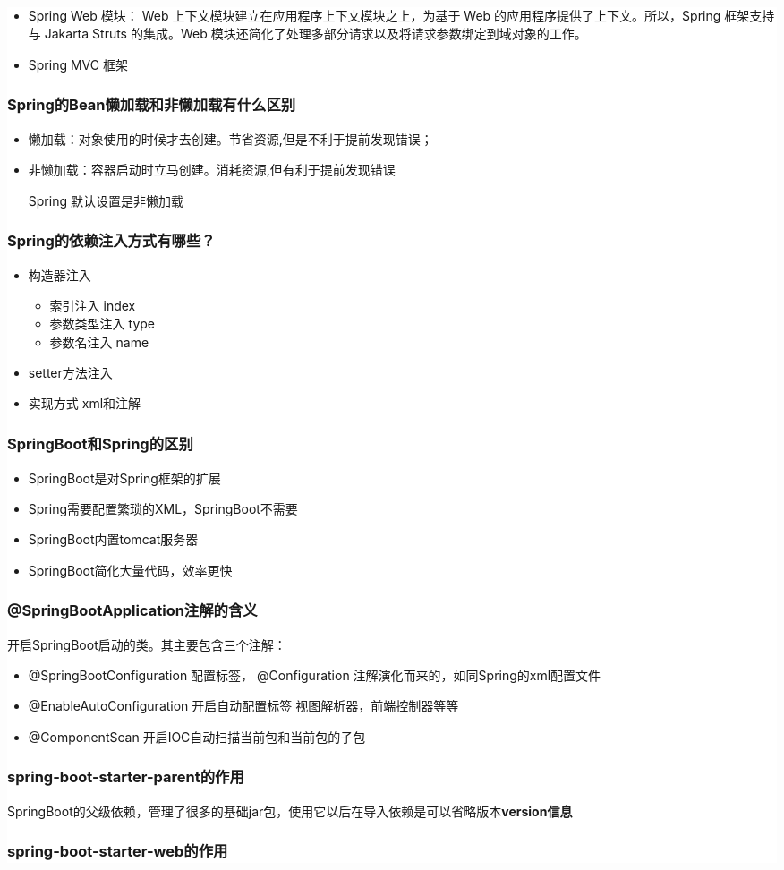 - Spring Web 模块：
  Web 上下文模块建立在应用程序上下文模块之上，为基于 Web 的应用程序提供了上下文。所以，Spring 框架支持与 Jakarta Struts 的集成。Web 模块还简化了处理多部分请求以及将请求参数绑定到域对象的工作。

- Spring MVC 框架



### Spring的Bean懒加载和非懒加载有什么区别 

- 懒加载：对象使用的时候才去创建。节省资源,但是不利于提前发现错误；

- 非懒加载：容器启动时立马创建。消耗资源,但有利于提前发现错误

  Spring 默认设置是非懒加载
  
  

### Spring的依赖注入方式有哪些？

- 构造器注入
  - 索引注入  index
  - 参数类型注入   type
  - 参数名注入  name
  
- setter方法注入

- 实现方式  xml和注解

  

### SpringBoot和Spring的区别

- SpringBoot是对Spring框架的扩展

- Spring需要配置繁琐的XML，SpringBoot不需要

- SpringBoot内置tomcat服务器

- SpringBoot简化大量代码，效率更快

  

### @SpringBootApplication注解的含义

开启SpringBoot启动的类。其主要包含三个注解：

- @SpringBootConfiguration 配置标签， @Configuration 注解演化而来的，如同Spring的xml配置文件

- @EnableAutoConfiguration  开启自动配置标签  视图解析器，前端控制器等等

- @ComponentScan  开启IOC自动扫描当前包和当前包的子包

  

### spring-boot-starter-parent的作用

SpringBoot的父级依赖，管理了很多的基础jar包，使用它以后在导入依赖是可以省略版本**version信息**



### spring-boot-starter-web的作用
